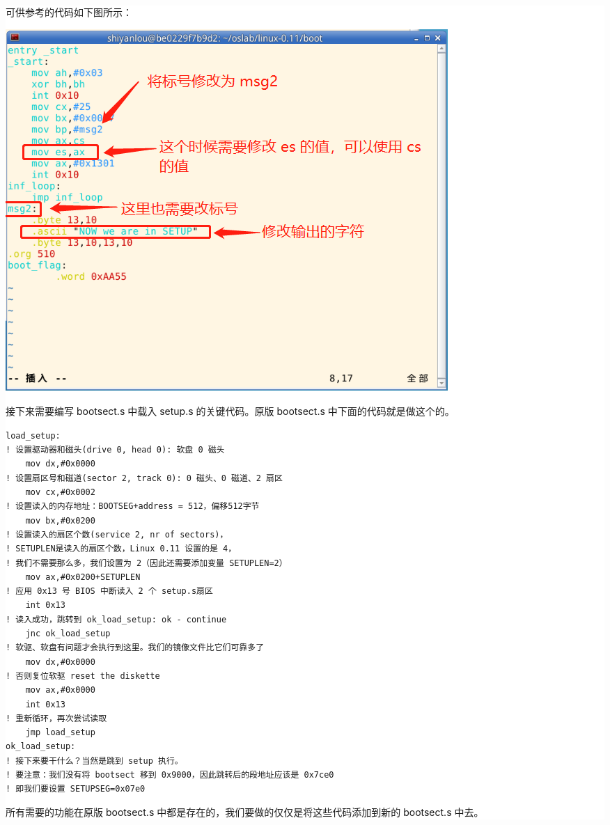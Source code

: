 可供参考的代码如下图所示：

![bootsect](./uid977658-20190620-1561019062246.png)

接下来需要编写 bootsect.s 中载入 setup.s 的关键代码。原版 bootsect.s 中下面的代码就是做这个的。
```
load_setup:
! 设置驱动器和磁头(drive 0, head 0): 软盘 0 磁头
    mov dx,#0x0000
! 设置扇区号和磁道(sector 2, track 0): 0 磁头、0 磁道、2 扇区
    mov cx,#0x0002
! 设置读入的内存地址：BOOTSEG+address = 512，偏移512字节
    mov bx,#0x0200
! 设置读入的扇区个数(service 2, nr of sectors)，
! SETUPLEN是读入的扇区个数，Linux 0.11 设置的是 4，
! 我们不需要那么多，我们设置为 2（因此还需要添加变量 SETUPLEN=2）
    mov ax,#0x0200+SETUPLEN
! 应用 0x13 号 BIOS 中断读入 2 个 setup.s扇区
    int 0x13
! 读入成功，跳转到 ok_load_setup: ok - continue
    jnc ok_load_setup
! 软驱、软盘有问题才会执行到这里。我们的镜像文件比它们可靠多了
    mov dx,#0x0000
! 否则复位软驱 reset the diskette
    mov ax,#0x0000
    int 0x13
! 重新循环，再次尝试读取
    jmp load_setup
ok_load_setup:
! 接下来要干什么？当然是跳到 setup 执行。
! 要注意：我们没有将 bootsect 移到 0x9000，因此跳转后的段地址应该是 0x7ce0
! 即我们要设置 SETUPSEG=0x07e0
```
所有需要的功能在原版 bootsect.s 中都是存在的，我们要做的仅仅是将这些代码添加到新的 bootsect.s 中去。
